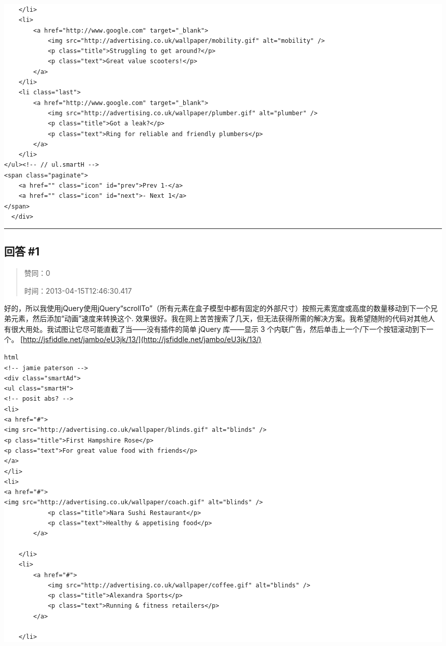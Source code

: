 ```
    </li>
    <li>
        <a href="http://www.google.com" target="_blank">
            <img src="http://advertising.co.uk/wallpaper/mobility.gif" alt="mobility" />
            <p class="title">Struggling to get around?</p>
            <p class="text">Great value scooters!</p>
        </a>
    </li>
    <li class="last">
        <a href="http://www.google.com" target="_blank">
            <img src="http://advertising.co.uk/wallpaper/plumber.gif" alt="plumber" />
            <p class="title">Got a leak?</p>
            <p class="text">Ring for reliable and friendly plumbers</p>
        </a>
    </li>       
</ul><!-- // ul.smartH -->
<span class="paginate">
    <a href="" class="icon" id="prev">Prev 1-</a>
    <a href="" class="icon" id="next">- Next 1</a>      
</span>
  </div> 
```

* * *

## 回答 #1

> 赞同：0
> 
> 时间：2013-04-15T12:46:30.417

好的，所以我使用jQuery使用jQuery“scrollTo”（所有元素在盒子模型中都有固定的外部尺寸）按照元素宽度或高度的数量移动到下一个兄弟元素，然后添加“动画”速度来转换这个. 效果很好。我在网上苦苦搜索了几天，但无法获得所需的解决方案。我希望随附的代码对其他人有很大用处。我试图让它尽可能直截了当——没有插件的简单 jQuery 库——显示 3 个内联广告，然后单击上一个/下一个按钮滚动到下一个。 [http://jsfiddle.net/jambo/eU3jk/13/](http://jsfiddle.net/jambo/eU3jk/13/)

```
html
<!-- jamie paterson -->
<div class="smartAd">
<ul class="smartH">
<!-- posit abs? -->
<li>    
<a href="#">
<img src="http://advertising.co.uk/wallpaper/blinds.gif" alt="blinds" />
<p class="title">First Hampshire Rose</p>
<p class="text">For great value food with friends</p>
</a>
</li>
<li>    
<a href="#">
<img src="http://advertising.co.uk/wallpaper/coach.gif" alt="blinds" />
            <p class="title">Nara Sushi Restaurant</p>
            <p class="text">Healthy & appetising food</p>
        </a>

    </li>
    <li>    
        <a href="#">
            <img src="http://advertising.co.uk/wallpaper/coffee.gif" alt="blinds" />
            <p class="title">Alexandra Sports</p>
            <p class="text">Running & fitness retailers</p>
        </a>

    </li>
```